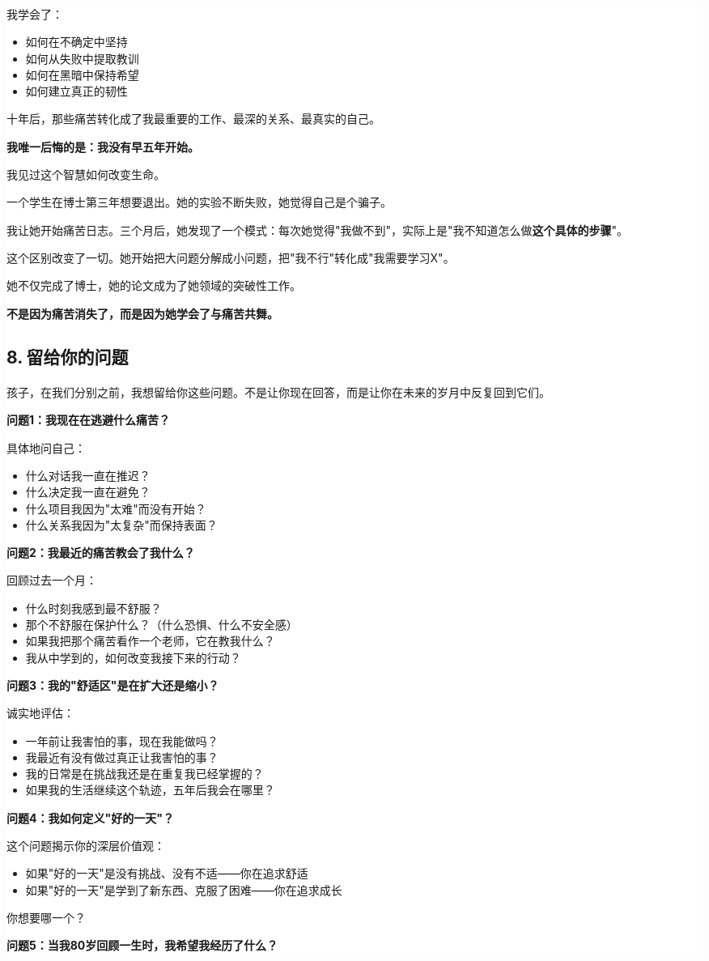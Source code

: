我学会了：
- 如何在不确定中坚持
- 如何从失败中提取教训
- 如何在黑暗中保持希望
- 如何建立真正的韧性

十年后，那些痛苦转化成了我最重要的工作、最深的关系、最真实的自己。

**我唯一后悔的是：我没有早五年开始。**

我见过这个智慧如何改变生命。

一个学生在博士第三年想要退出。她的实验不断失败，她觉得自己是个骗子。

我让她开始痛苦日志。三个月后，她发现了一个模式：每次她觉得"我做不到"，实际上是"我不知道怎么做**这个具体的步骤**"。

这个区别改变了一切。她开始把大问题分解成小问题，把"我不行"转化成"我需要学习X"。

她不仅完成了博士，她的论文成为了她领域的突破性工作。

**不是因为痛苦消失了，而是因为她学会了与痛苦共舞。**

## 8. 留给你的问题

孩子，在我们分别之前，我想留给你这些问题。不是让你现在回答，而是让你在未来的岁月中反复回到它们。

**问题1：我现在在逃避什么痛苦？**

具体地问自己：
- 什么对话我一直在推迟？
- 什么决定我一直在避免？
- 什么项目我因为"太难"而没有开始？
- 什么关系我因为"太复杂"而保持表面？

**问题2：我最近的痛苦教会了我什么？**

回顾过去一个月：
- 什么时刻我感到最不舒服？
- 那个不舒服在保护什么？（什么恐惧、什么不安全感）
- 如果我把那个痛苦看作一个老师，它在教我什么？
- 我从中学到的，如何改变我接下来的行动？

**问题3：我的"舒适区"是在扩大还是缩小？**

诚实地评估：
- 一年前让我害怕的事，现在我能做吗？
- 我最近有没有做过真正让我害怕的事？
- 我的日常是在挑战我还是在重复我已经掌握的？
- 如果我的生活继续这个轨迹，五年后我会在哪里？

**问题4：我如何定义"好的一天"？**

这个问题揭示你的深层价值观：
- 如果"好的一天"是没有挑战、没有不适——你在追求舒适
- 如果"好的一天"是学到了新东西、克服了困难——你在追求成长

你想要哪一个？

**问题5：当我80岁回顾一生时，我希望我经历了什么？**
